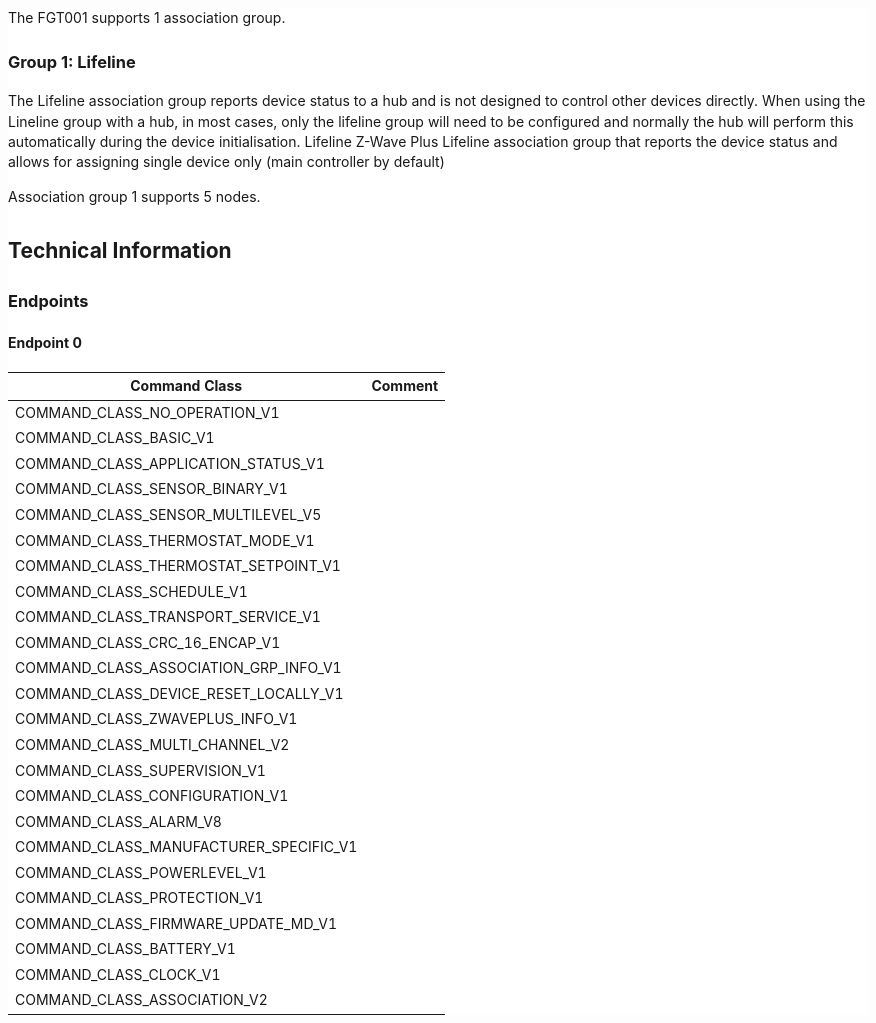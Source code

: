The FGT001 supports 1 association group.

### Group 1: Lifeline

The Lifeline association group reports device status to a hub and is not designed to control other devices directly. When using the Lineline group with a hub, in most cases, only the lifeline group will need to be configured and normally the hub will perform this automatically during the device initialisation.
Lifeline
Z-Wave Plus Lifeline association group that reports the device status and allows for assigning single device only (main controller by default)

Association group 1 supports 5 nodes.

## Technical Information

### Endpoints

#### Endpoint 0

| Command Class | Comment |
|---------------|---------|
| COMMAND_CLASS_NO_OPERATION_V1| |
| COMMAND_CLASS_BASIC_V1| |
| COMMAND_CLASS_APPLICATION_STATUS_V1| |
| COMMAND_CLASS_SENSOR_BINARY_V1| |
| COMMAND_CLASS_SENSOR_MULTILEVEL_V5| |
| COMMAND_CLASS_THERMOSTAT_MODE_V1| |
| COMMAND_CLASS_THERMOSTAT_SETPOINT_V1| |
| COMMAND_CLASS_SCHEDULE_V1| |
| COMMAND_CLASS_TRANSPORT_SERVICE_V1| |
| COMMAND_CLASS_CRC_16_ENCAP_V1| |
| COMMAND_CLASS_ASSOCIATION_GRP_INFO_V1| |
| COMMAND_CLASS_DEVICE_RESET_LOCALLY_V1| |
| COMMAND_CLASS_ZWAVEPLUS_INFO_V1| |
| COMMAND_CLASS_MULTI_CHANNEL_V2| |
| COMMAND_CLASS_SUPERVISION_V1| |
| COMMAND_CLASS_CONFIGURATION_V1| |
| COMMAND_CLASS_ALARM_V8| |
| COMMAND_CLASS_MANUFACTURER_SPECIFIC_V1| |
| COMMAND_CLASS_POWERLEVEL_V1| |
| COMMAND_CLASS_PROTECTION_V1| |
| COMMAND_CLASS_FIRMWARE_UPDATE_MD_V1| |
| COMMAND_CLASS_BATTERY_V1| |
| COMMAND_CLASS_CLOCK_V1| |
| COMMAND_CLASS_ASSOCIATION_V2| |
